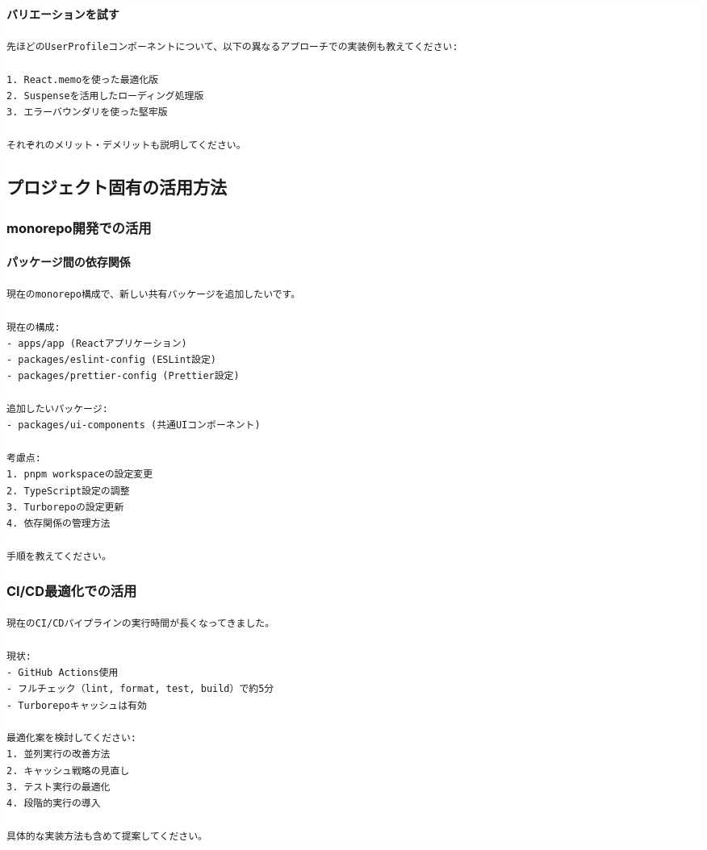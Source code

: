 #### バリエーションを試す
```
先ほどのUserProfileコンポーネントについて、以下の異なるアプローチでの実装例も教えてください:

1. React.memoを使った最適化版
2. Suspenseを活用したローディング処理版
3. エラーバウンダリを使った堅牢版

それぞれのメリット・デメリットも説明してください。
```

## プロジェクト固有の活用方法

### monorepo開発での活用

#### パッケージ間の依存関係
```
現在のmonorepo構成で、新しい共有パッケージを追加したいです。

現在の構成:
- apps/app (Reactアプリケーション)
- packages/eslint-config (ESLint設定)
- packages/prettier-config (Prettier設定)

追加したいパッケージ:
- packages/ui-components (共通UIコンポーネント)

考慮点:
1. pnpm workspaceの設定変更
2. TypeScript設定の調整
3. Turborepoの設定更新
4. 依存関係の管理方法

手順を教えてください。
```

### CI/CD最適化での活用
```
現在のCI/CDパイプラインの実行時間が長くなってきました。

現状:
- GitHub Actions使用
- フルチェック（lint, format, test, build）で約5分
- Turborepoキャッシュは有効

最適化案を検討してください:
1. 並列実行の改善方法
2. キャッシュ戦略の見直し
3. テスト実行の最適化
4. 段階的実行の導入

具体的な実装方法も含めて提案してください。
```
